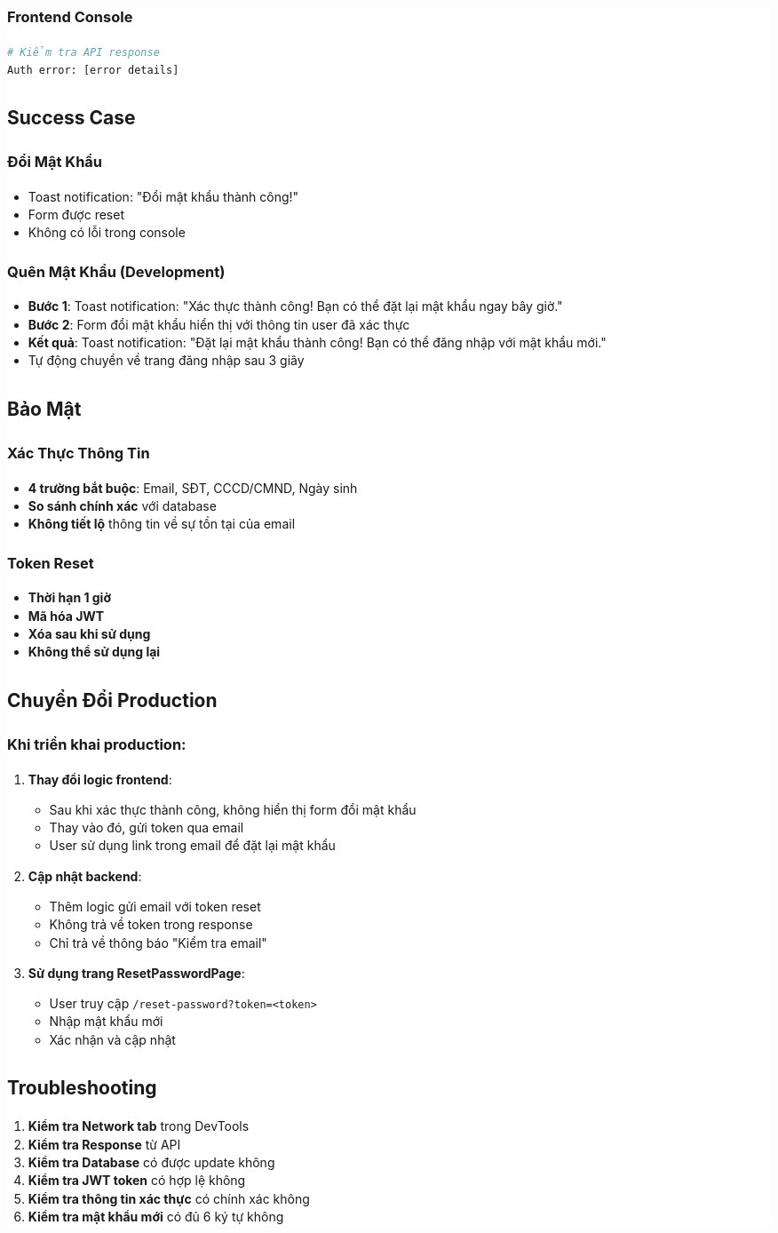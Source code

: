 ### Frontend Console
```bash
# Kiểm tra API response
Auth error: [error details]
```

## Success Case

### Đổi Mật Khẩu
- Toast notification: "Đổi mật khẩu thành công!"
- Form được reset
- Không có lỗi trong console

### Quên Mật Khẩu (Development)
- **Bước 1**: Toast notification: "Xác thực thành công! Bạn có thể đặt lại mật khẩu ngay bây giờ."
- **Bước 2**: Form đổi mật khẩu hiển thị với thông tin user đã xác thực
- **Kết quả**: Toast notification: "Đặt lại mật khẩu thành công! Bạn có thể đăng nhập với mật khẩu mới."
- Tự động chuyển về trang đăng nhập sau 3 giây

## Bảo Mật

### Xác Thực Thông Tin
- **4 trường bắt buộc**: Email, SĐT, CCCD/CMND, Ngày sinh
- **So sánh chính xác** với database
- **Không tiết lộ** thông tin về sự tồn tại của email

### Token Reset
- **Thời hạn 1 giờ**
- **Mã hóa JWT**
- **Xóa sau khi sử dụng**
- **Không thể sử dụng lại**

## Chuyển Đổi Production

### Khi triển khai production:
1. **Thay đổi logic frontend**:
   - Sau khi xác thực thành công, không hiển thị form đổi mật khẩu
   - Thay vào đó, gửi token qua email
   - User sử dụng link trong email để đặt lại mật khẩu

2. **Cập nhật backend**:
   - Thêm logic gửi email với token reset
   - Không trả về token trong response
   - Chỉ trả về thông báo "Kiểm tra email"

3. **Sử dụng trang ResetPasswordPage**:
   - User truy cập `/reset-password?token=<token>`
   - Nhập mật khẩu mới
   - Xác nhận và cập nhật

## Troubleshooting

1. **Kiểm tra Network tab** trong DevTools
2. **Kiểm tra Response** từ API
3. **Kiểm tra Database** có được update không
4. **Kiểm tra JWT token** có hợp lệ không
5. **Kiểm tra thông tin xác thực** có chính xác không
6. **Kiểm tra mật khẩu mới** có đủ 6 ký tự không
